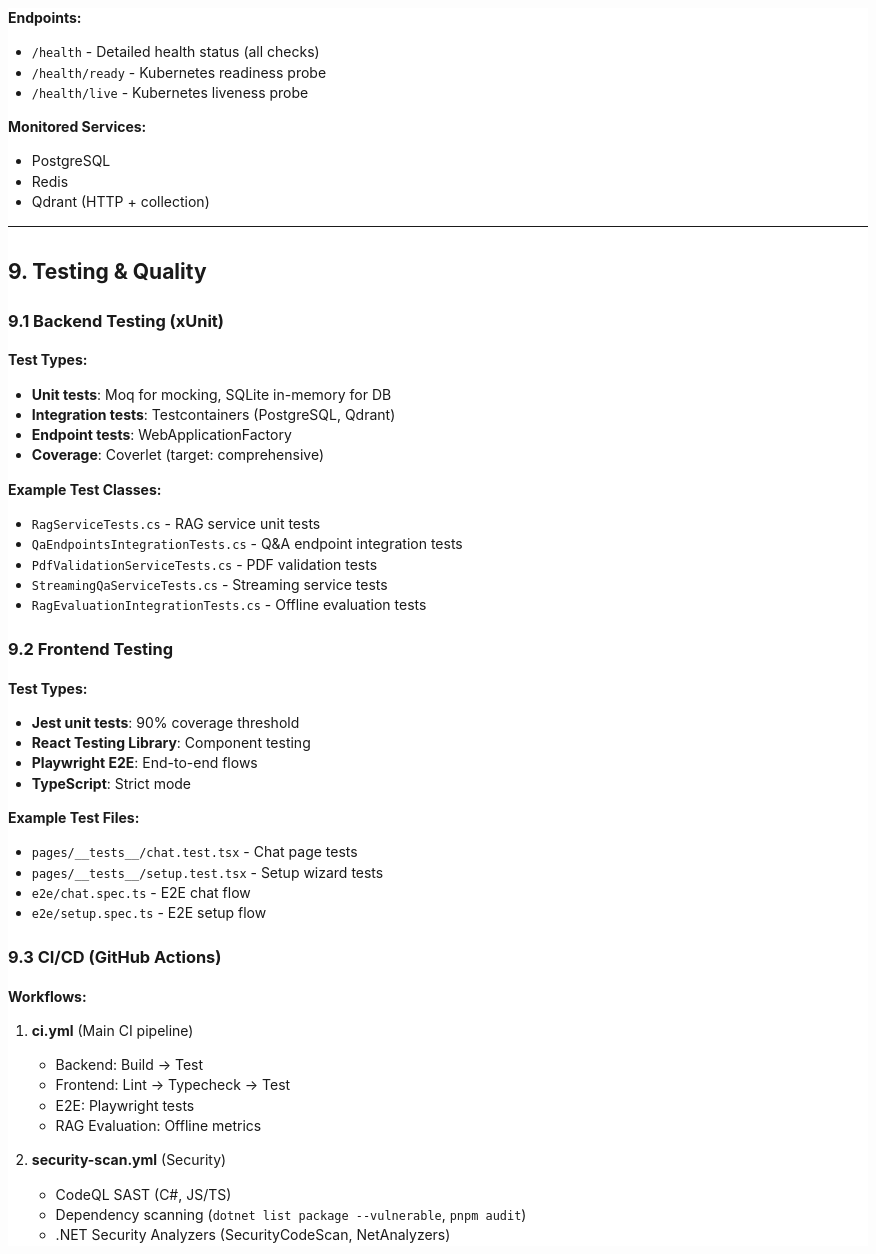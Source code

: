 **Endpoints:**
- `/health` - Detailed health status (all checks)
- `/health/ready` - Kubernetes readiness probe
- `/health/live` - Kubernetes liveness probe

**Monitored Services:**
- PostgreSQL
- Redis
- Qdrant (HTTP + collection)

---

## 9. Testing & Quality

### 9.1 Backend Testing (xUnit)

**Test Types:**
- **Unit tests**: Moq for mocking, SQLite in-memory for DB
- **Integration tests**: Testcontainers (PostgreSQL, Qdrant)
- **Endpoint tests**: WebApplicationFactory
- **Coverage**: Coverlet (target: comprehensive)

**Example Test Classes:**
- `RagServiceTests.cs` - RAG service unit tests
- `QaEndpointsIntegrationTests.cs` - Q&A endpoint integration tests
- `PdfValidationServiceTests.cs` - PDF validation tests
- `StreamingQaServiceTests.cs` - Streaming service tests
- `RagEvaluationIntegrationTests.cs` - Offline evaluation tests

### 9.2 Frontend Testing

**Test Types:**
- **Jest unit tests**: 90% coverage threshold
- **React Testing Library**: Component testing
- **Playwright E2E**: End-to-end flows
- **TypeScript**: Strict mode

**Example Test Files:**
- `pages/__tests__/chat.test.tsx` - Chat page tests
- `pages/__tests__/setup.test.tsx` - Setup wizard tests
- `e2e/chat.spec.ts` - E2E chat flow
- `e2e/setup.spec.ts` - E2E setup flow

### 9.3 CI/CD (GitHub Actions)

**Workflows:**

1. **ci.yml** (Main CI pipeline)
   - Backend: Build → Test
   - Frontend: Lint → Typecheck → Test
   - E2E: Playwright tests
   - RAG Evaluation: Offline metrics

2. **security-scan.yml** (Security)
   - CodeQL SAST (C#, JS/TS)
   - Dependency scanning (`dotnet list package --vulnerable`, `pnpm audit`)
   - .NET Security Analyzers (SecurityCodeScan, NetAnalyzers)
